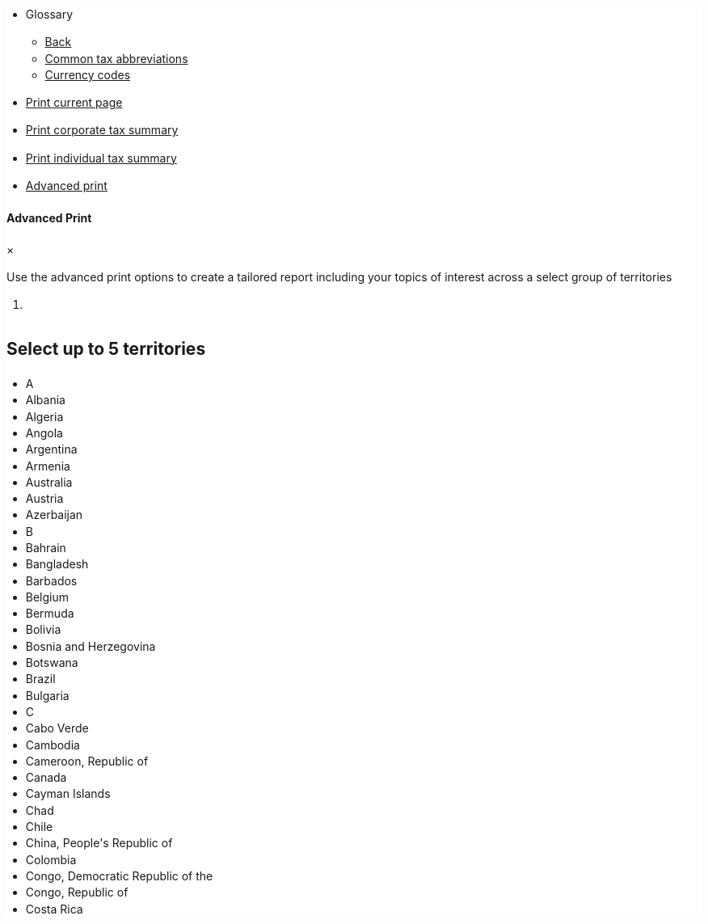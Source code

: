 * Glossary
  + [Back](netherlands%3FtopicTypeId=acb0dfca-7ffb-4322-9fd9-f9f8521a016c.html#)
  + [Common tax abbreviations](glossary/common-tax-abbreviations.html)
  + [Currency codes](glossary/currency-codes.html)



* [Print current page](netherlands%3FtopicTypeId=acb0dfca-7ffb-4322-9fd9-f9f8521a016c.html#)
* [Print corporate tax summary](netherlands%3FtopicTypeId=acb0dfca-7ffb-4322-9fd9-f9f8521a016c.html#)
* [Print individual tax summary](netherlands%3FtopicTypeId=acb0dfca-7ffb-4322-9fd9-f9f8521a016c.html#)
* [Advanced print](netherlands%3FtopicTypeId=acb0dfca-7ffb-4322-9fd9-f9f8521a016c.html#)






 








#### Advanced Print

×

Use the advanced print options to create a tailored report including your topics of interest across a select group of territories

1.
## Select up to 5 territories


* A
* Albania
* Algeria
* Angola
* Argentina
* Armenia
* Australia
* Austria
* Azerbaijan
* B
* Bahrain
* Bangladesh
* Barbados
* Belgium
* Bermuda
* Bolivia
* Bosnia and Herzegovina
* Botswana
* Brazil
* Bulgaria
* C
* Cabo Verde
* Cambodia
* Cameroon, Republic of
* Canada
* Cayman Islands
* Chad
* Chile
* China, People's Republic of
* Colombia
* Congo, Democratic Republic of the
* Congo, Republic of
* Costa Rica